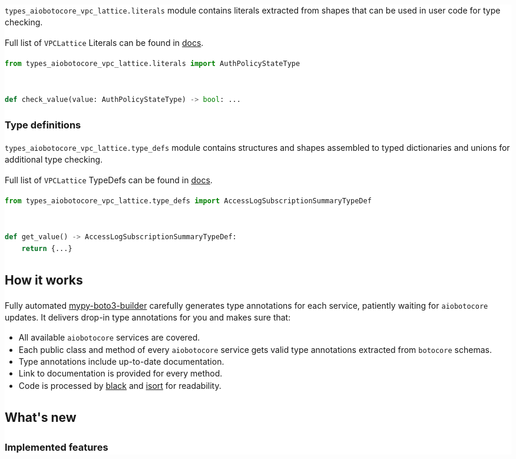 `types_aiobotocore_vpc_lattice.literals` module contains literals extracted
from shapes that can be used in user code for type checking.

Full list of `VPCLattice` Literals can be found in
[docs](https://youtype.github.io/types_aiobotocore_docs/types_aiobotocore_vpc_lattice/literals/).

```python
from types_aiobotocore_vpc_lattice.literals import AuthPolicyStateType


def check_value(value: AuthPolicyStateType) -> bool: ...
```

<a id="type-definitions"></a>

### Type definitions

`types_aiobotocore_vpc_lattice.type_defs` module contains structures and shapes
assembled to typed dictionaries and unions for additional type checking.

Full list of `VPCLattice` TypeDefs can be found in
[docs](https://youtype.github.io/types_aiobotocore_docs/types_aiobotocore_vpc_lattice/type_defs/).

```python
from types_aiobotocore_vpc_lattice.type_defs import AccessLogSubscriptionSummaryTypeDef


def get_value() -> AccessLogSubscriptionSummaryTypeDef:
    return {...}
```

<a id="how-it-works"></a>

## How it works

Fully automated
[mypy-boto3-builder](https://github.com/youtype/mypy_boto3_builder) carefully
generates type annotations for each service, patiently waiting for
`aiobotocore` updates. It delivers drop-in type annotations for you and makes
sure that:

- All available `aiobotocore` services are covered.
- Each public class and method of every `aiobotocore` service gets valid type
  annotations extracted from `botocore` schemas.
- Type annotations include up-to-date documentation.
- Link to documentation is provided for every method.
- Code is processed by [black](https://github.com/psf/black) and
  [isort](https://github.com/PyCQA/isort) for readability.

<a id="what's-new"></a>

## What's new

<a id="implemented-features"></a>

### Implemented features
